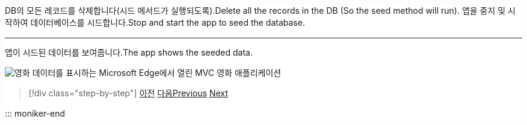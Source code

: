 <span data-ttu-id="dd2b8-201">DB의 모든 레코드를 삭제합니다(시드 메서드가 실행되도록).</span><span class="sxs-lookup"><span data-stu-id="dd2b8-201">Delete all the records in the DB (So the seed method will run).</span></span> <span data-ttu-id="dd2b8-202">앱을 중지 및 시작하여 데이터베이스를 시드합니다.</span><span class="sxs-lookup"><span data-stu-id="dd2b8-202">Stop and start the app to seed the database.</span></span>

---

<span data-ttu-id="dd2b8-203">앱이 시드된 데이터를 보여줍니다.</span><span class="sxs-lookup"><span data-stu-id="dd2b8-203">The app shows the seeded data.</span></span>

![영화 데이터를 표시하는 Microsoft Edge에서 열린 MVC 영화 애플리케이션](working-with-sql/_static/m55_mac.png)

> [!div class="step-by-step"]
> <span data-ttu-id="dd2b8-205">[이전](adding-model.md)
> [다음](controller-methods-views.md)</span><span class="sxs-lookup"><span data-stu-id="dd2b8-205">[Previous](adding-model.md)
[Next](controller-methods-views.md)</span></span>

::: moniker-end
